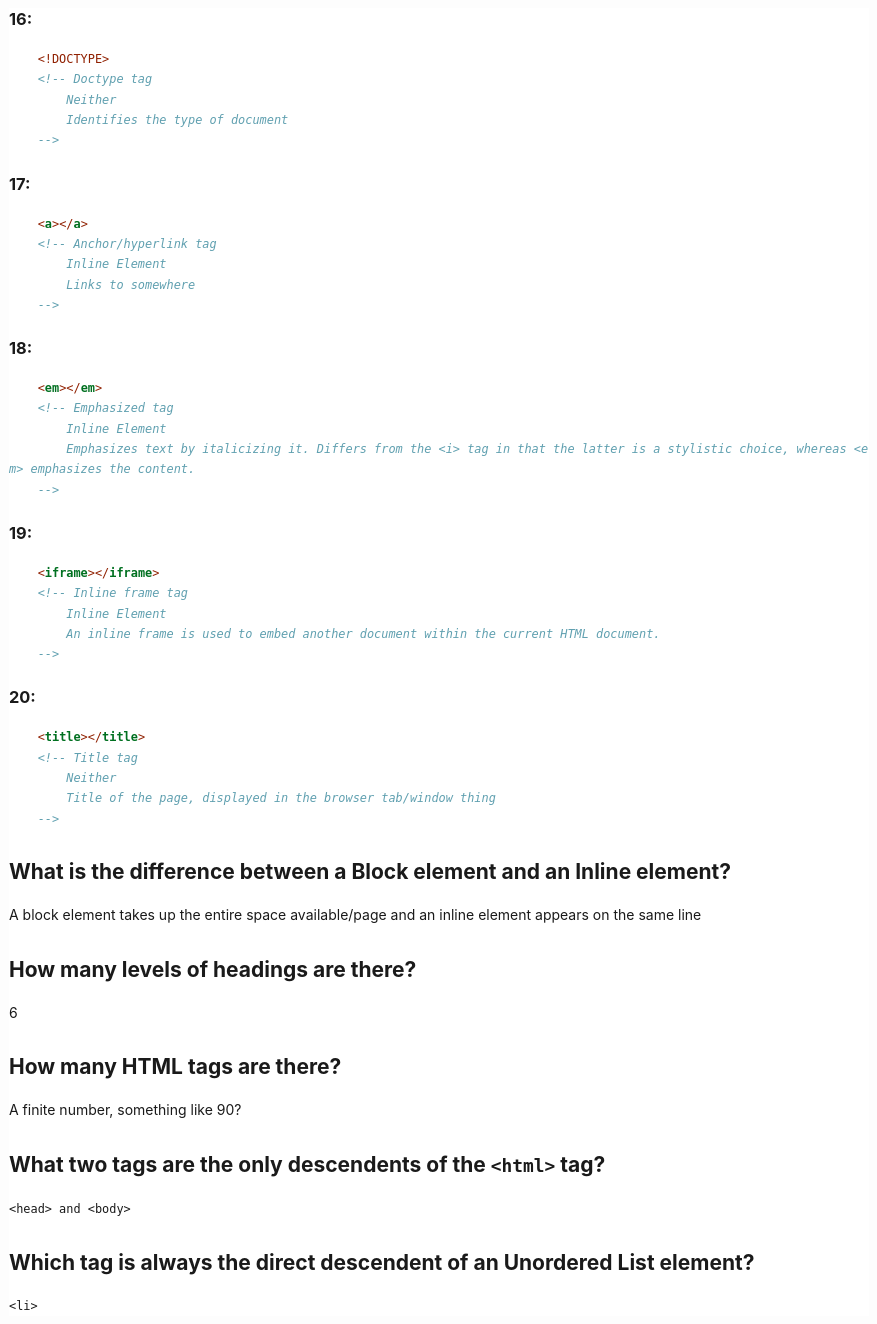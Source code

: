 ### 16: 
```HTML
    <!DOCTYPE> 
    <!-- Doctype tag
        Neither
        Identifies the type of document
    -->
```

### 17: 
```HTML
    <a></a>
    <!-- Anchor/hyperlink tag
        Inline Element
        Links to somewhere
    -->
```

### 18: 
```HTML
    <em></em>
    <!-- Emphasized tag
        Inline Element
        Emphasizes text by italicizing it. Differs from the <i> tag in that the latter is a stylistic choice, whereas <em> emphasizes the content.
    -->
```

### 19: 
```HTML
    <iframe></iframe>
    <!-- Inline frame tag
        Inline Element
        An inline frame is used to embed another document within the current HTML document.
    -->
```

### 20: 
```HTML
    <title></title>
    <!-- Title tag
        Neither
        Title of the page, displayed in the browser tab/window thing
    -->
```

## What is the difference between a Block element and an Inline element?
A block element takes up the entire space available/page and an inline element appears on the same line
## How many levels of headings are there?
6
## How many HTML tags are there?
A finite number, something like 90?
## What two tags are the only descendents of the `<html>` tag?
```<head> and <body>```
## Which tag is always the direct descendent of an Unordered List element?
```<li>``` 
```